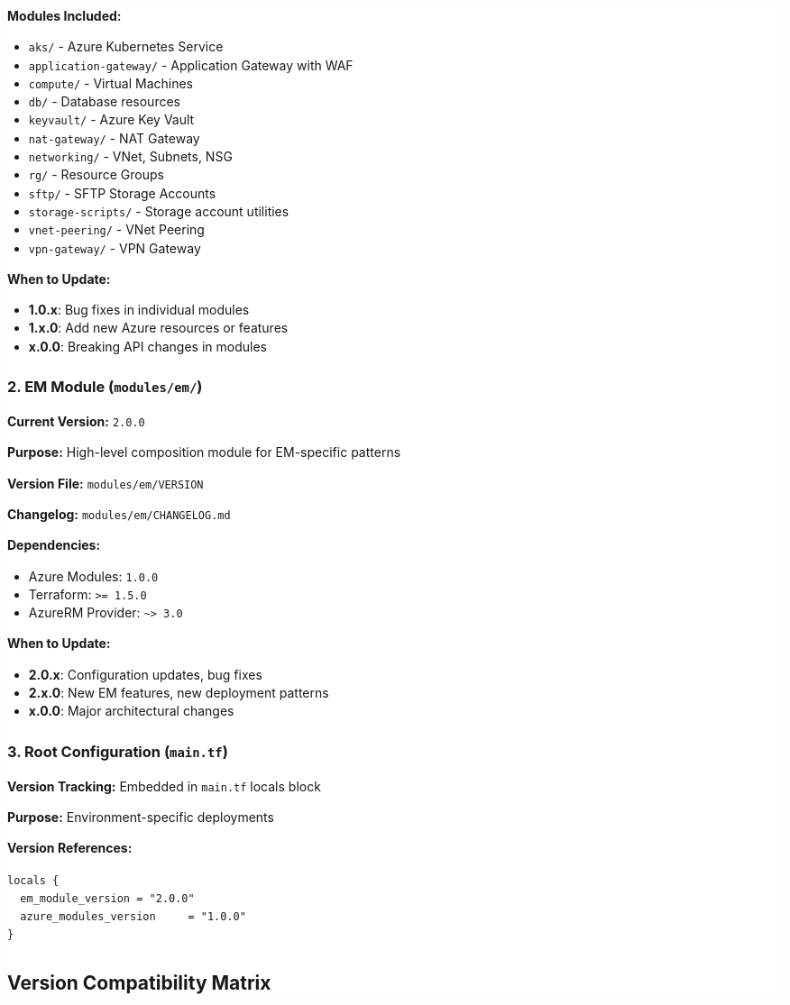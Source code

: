 **Modules Included:**
- `aks/` - Azure Kubernetes Service
- `application-gateway/` - Application Gateway with WAF
- `compute/` - Virtual Machines
- `db/` - Database resources
- `keyvault/` - Azure Key Vault
- `nat-gateway/` - NAT Gateway
- `networking/` - VNet, Subnets, NSG
- `rg/` - Resource Groups
- `sftp/` - SFTP Storage Accounts
- `storage-scripts/` - Storage account utilities
- `vnet-peering/` - VNet Peering
- `vpn-gateway/` - VPN Gateway

**When to Update:**
- **1.0.x**: Bug fixes in individual modules
- **1.x.0**: Add new Azure resources or features
- **x.0.0**: Breaking API changes in modules

### 2. EM Module (`modules/em/`)

**Current Version:** `2.0.0`

**Purpose:** High-level composition module for EM-specific patterns

**Version File:** `modules/em/VERSION`

**Changelog:** `modules/em/CHANGELOG.md`

**Dependencies:**
- Azure Modules: `1.0.0`
- Terraform: `>= 1.5.0`
- AzureRM Provider: `~> 3.0`

**When to Update:**
- **2.0.x**: Configuration updates, bug fixes
- **2.x.0**: New EM features, new deployment patterns
- **x.0.0**: Major architectural changes

### 3. Root Configuration (`main.tf`)

**Version Tracking:** Embedded in `main.tf` locals block

**Purpose:** Environment-specific deployments

**Version References:**
```hcl
locals {
  em_module_version = "2.0.0"
  azure_modules_version     = "1.0.0"
}
```

## Version Compatibility Matrix
